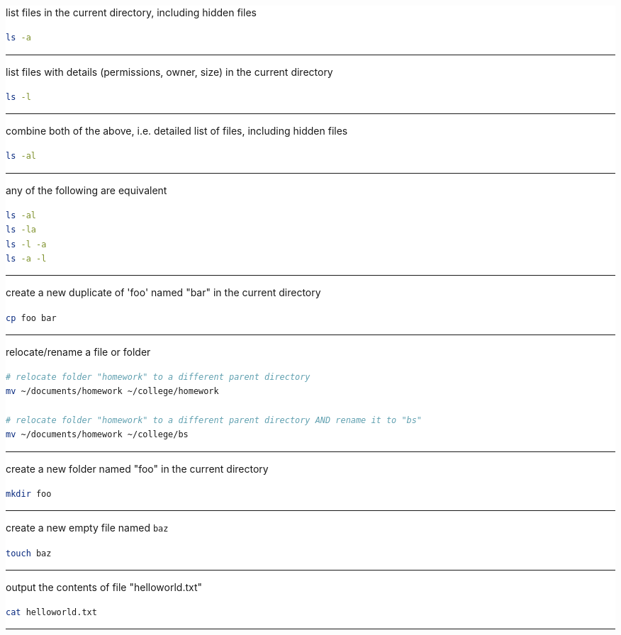 list files in the current directory, including hidden files
```bash
ls -a
```
----

list files with details (permissions, owner, size) in the current directory
```bash
ls -l
```
----

combine both of the above, i.e. detailed list of files, including hidden files
```bash
ls -al
```
----

any of the following are equivalent
```bash
ls -al
ls -la
ls -l -a
ls -a -l
```
----


create a new duplicate of 'foo' named "bar" in the current directory
```bash
cp foo bar
```
----

relocate/rename a file or folder
```bash
# relocate folder "homework" to a different parent directory
mv ~/documents/homework ~/college/homework

# relocate folder "homework" to a different parent directory AND rename it to "bs"
mv ~/documents/homework ~/college/bs
```
----

create a new folder named "foo" in the current directory
```bash
mkdir foo
```
----

create a new empty file named `baz`
```bash
touch baz
```
----

output the contents of file "helloworld.txt"
```bash
cat helloworld.txt
```
----

